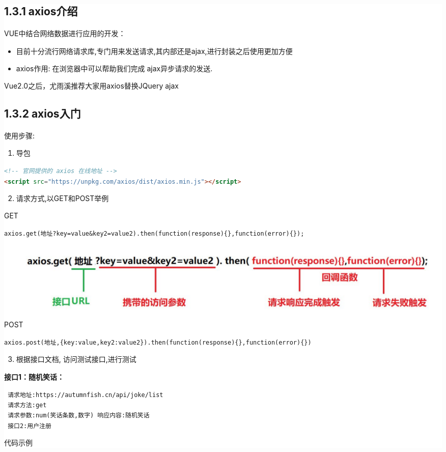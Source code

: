 ## **1.3.1** axios介绍

VUE中结合网络数据进行应用的开发：

- 目前十分流行网络请求库,专门用来发送请求,其内部还是ajax,进行封装之后使用更加方便

- axios作用: 在浏览器中可以帮助我们完成 ajax异步请求的发送.


Vue2.0之后，尤雨溪推荐大家用axios替换JQuery ajax

## **1.3.2** axios入门

使用步骤:

1. 导包

```html
<!-- 官网提供的 axios 在线地址 -->
<script src="https://unpkg.com/axios/dist/axios.min.js"></script>
```

2. 请求方式,以GET和POST举例

GET

```
axios.get(地址?key=value&key2=value2).then(function(response){},function(error){});
```

 ![image-20220809193109892](Vue.js.assets/image-20220809193109892.png)



POST

```html
axios.post(地址,{key:value,key2:value2}).then(function(response){},function(error){})
```

3. 根据接口文档, 访问测试接口,进行测试

**接口1：随机笑话：**

```
 请求地址:https://autumnfish.cn/api/joke/list 
 请求方法:get
 请求参数:num(笑话条数,数字) 响应内容:随机笑话
 接口2:用户注册
```

代码示例
